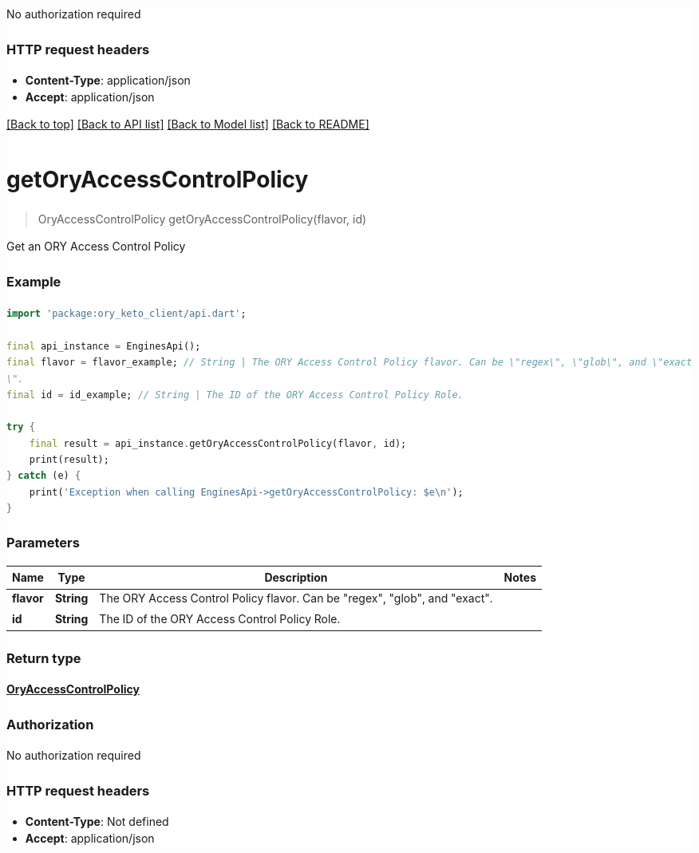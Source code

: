 No authorization required

### HTTP request headers

 - **Content-Type**: application/json
 - **Accept**: application/json

[[Back to top]](#) [[Back to API list]](../README.md#documentation-for-api-endpoints) [[Back to Model list]](../README.md#documentation-for-models) [[Back to README]](../README.md)

# **getOryAccessControlPolicy**
> OryAccessControlPolicy getOryAccessControlPolicy(flavor, id)



Get an ORY Access Control Policy

### Example 
```dart
import 'package:ory_keto_client/api.dart';

final api_instance = EnginesApi();
final flavor = flavor_example; // String | The ORY Access Control Policy flavor. Can be \"regex\", \"glob\", and \"exact\".
final id = id_example; // String | The ID of the ORY Access Control Policy Role.

try { 
    final result = api_instance.getOryAccessControlPolicy(flavor, id);
    print(result);
} catch (e) {
    print('Exception when calling EnginesApi->getOryAccessControlPolicy: $e\n');
}
```

### Parameters

Name | Type | Description  | Notes
------------- | ------------- | ------------- | -------------
 **flavor** | **String**| The ORY Access Control Policy flavor. Can be \"regex\", \"glob\", and \"exact\". | 
 **id** | **String**| The ID of the ORY Access Control Policy Role. | 

### Return type

[**OryAccessControlPolicy**](OryAccessControlPolicy.md)

### Authorization

No authorization required

### HTTP request headers

 - **Content-Type**: Not defined
 - **Accept**: application/json
